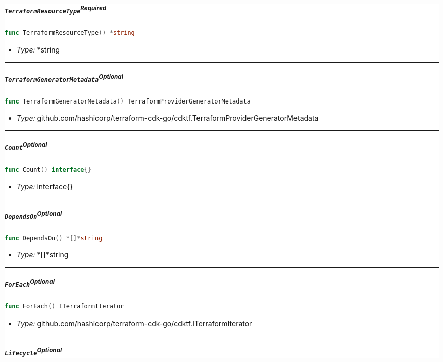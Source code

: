 ##### `TerraformResourceType`<sup>Required</sup> <a name="TerraformResourceType" id="@cdktf/provider-hcp.dataHcpHvn.DataHcpHvn.property.terraformResourceType"></a>

```go
func TerraformResourceType() *string
```

- *Type:* *string

---

##### `TerraformGeneratorMetadata`<sup>Optional</sup> <a name="TerraformGeneratorMetadata" id="@cdktf/provider-hcp.dataHcpHvn.DataHcpHvn.property.terraformGeneratorMetadata"></a>

```go
func TerraformGeneratorMetadata() TerraformProviderGeneratorMetadata
```

- *Type:* github.com/hashicorp/terraform-cdk-go/cdktf.TerraformProviderGeneratorMetadata

---

##### `Count`<sup>Optional</sup> <a name="Count" id="@cdktf/provider-hcp.dataHcpHvn.DataHcpHvn.property.count"></a>

```go
func Count() interface{}
```

- *Type:* interface{}

---

##### `DependsOn`<sup>Optional</sup> <a name="DependsOn" id="@cdktf/provider-hcp.dataHcpHvn.DataHcpHvn.property.dependsOn"></a>

```go
func DependsOn() *[]*string
```

- *Type:* *[]*string

---

##### `ForEach`<sup>Optional</sup> <a name="ForEach" id="@cdktf/provider-hcp.dataHcpHvn.DataHcpHvn.property.forEach"></a>

```go
func ForEach() ITerraformIterator
```

- *Type:* github.com/hashicorp/terraform-cdk-go/cdktf.ITerraformIterator

---

##### `Lifecycle`<sup>Optional</sup> <a name="Lifecycle" id="@cdktf/provider-hcp.dataHcpHvn.DataHcpHvn.property.lifecycle"></a>
